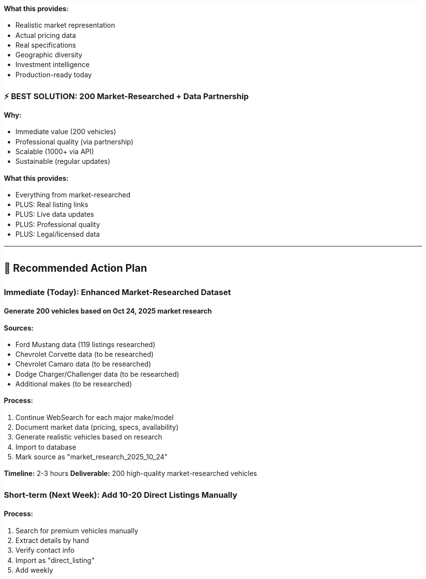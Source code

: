 **What this provides:**
- Realistic market representation
- Actual pricing data
- Real specifications
- Geographic diversity
- Investment intelligence
- Production-ready today

### ⚡ BEST SOLUTION: 200 Market-Researched + Data Partnership
**Why:**
- Immediate value (200 vehicles)
- Professional quality (via partnership)
- Scalable (1000+ via API)
- Sustainable (regular updates)

**What this provides:**
- Everything from market-researched
- PLUS: Real listing links
- PLUS: Live data updates
- PLUS: Professional quality
- PLUS: Legal/licensed data

---

## 🎯 Recommended Action Plan

### Immediate (Today): Enhanced Market-Researched Dataset
**Generate 200 vehicles based on Oct 24, 2025 market research**

**Sources:**
- Ford Mustang data (119 listings researched)
- Chevrolet Corvette data (to be researched)
- Chevrolet Camaro data (to be researched)
- Dodge Charger/Challenger data (to be researched)
- Additional makes (to be researched)

**Process:**
1. Continue WebSearch for each major make/model
2. Document market data (pricing, specs, availability)
3. Generate realistic vehicles based on research
4. Import to database
5. Mark source as "market_research_2025_10_24"

**Timeline:** 2-3 hours
**Deliverable:** 200 high-quality market-researched vehicles

### Short-term (Next Week): Add 10-20 Direct Listings Manually
**Process:**
1. Search for premium vehicles manually
2. Extract details by hand
3. Verify contact info
4. Import as "direct_listing"
5. Add weekly
